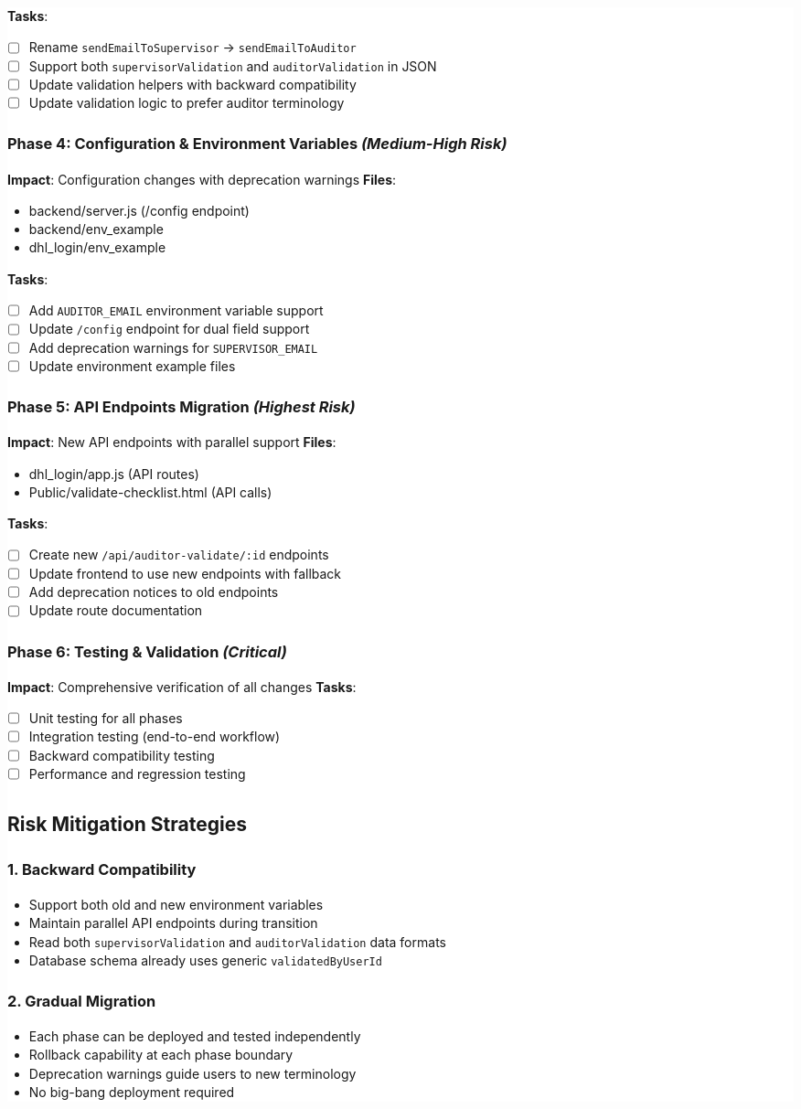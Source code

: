 **Tasks**:
- [ ] Rename `sendEmailToSupervisor` → `sendEmailToAuditor`
- [ ] Support both `supervisorValidation` and `auditorValidation` in JSON
- [ ] Update validation helpers with backward compatibility
- [ ] Update validation logic to prefer auditor terminology

### Phase 4: Configuration & Environment Variables *(Medium-High Risk)*
**Impact**: Configuration changes with deprecation warnings
**Files**:
- backend/server.js (/config endpoint)
- backend/env_example
- dhl_login/env_example

**Tasks**:
- [ ] Add `AUDITOR_EMAIL` environment variable support
- [ ] Update `/config` endpoint for dual field support
- [ ] Add deprecation warnings for `SUPERVISOR_EMAIL`
- [ ] Update environment example files

### Phase 5: API Endpoints Migration *(Highest Risk)*
**Impact**: New API endpoints with parallel support
**Files**:
- dhl_login/app.js (API routes)
- Public/validate-checklist.html (API calls)

**Tasks**:
- [ ] Create new `/api/auditor-validate/:id` endpoints
- [ ] Update frontend to use new endpoints with fallback
- [ ] Add deprecation notices to old endpoints
- [ ] Update route documentation

### Phase 6: Testing & Validation *(Critical)*
**Impact**: Comprehensive verification of all changes
**Tasks**:
- [ ] Unit testing for all phases
- [ ] Integration testing (end-to-end workflow)
- [ ] Backward compatibility testing
- [ ] Performance and regression testing

## Risk Mitigation Strategies

### 1. Backward Compatibility
- Support both old and new environment variables
- Maintain parallel API endpoints during transition
- Read both `supervisorValidation` and `auditorValidation` data formats
- Database schema already uses generic `validatedByUserId`

### 2. Gradual Migration
- Each phase can be deployed and tested independently
- Rollback capability at each phase boundary
- Deprecation warnings guide users to new terminology
- No big-bang deployment required
